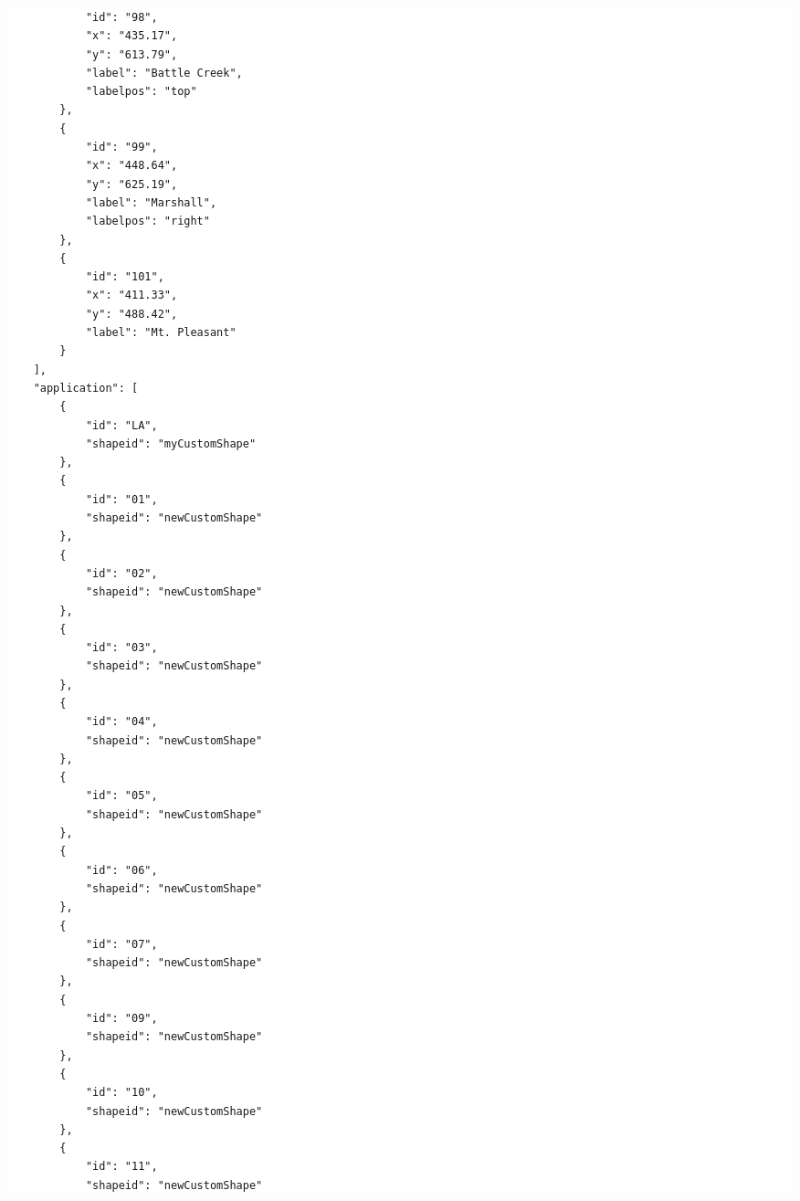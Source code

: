                 "id": "98",
                "x": "435.17",
                "y": "613.79",
                "label": "Battle Creek",
                "labelpos": "top"
            },
            {
                "id": "99",
                "x": "448.64",
                "y": "625.19",
                "label": "Marshall",
                "labelpos": "right"
            },
            {
                "id": "101",
                "x": "411.33",
                "y": "488.42",
                "label": "Mt. Pleasant"
            }
        ],
        "application": [
            {
                "id": "LA",
                "shapeid": "myCustomShape"
            },
            {
                "id": "01",
                "shapeid": "newCustomShape"
            },
            {
                "id": "02",
                "shapeid": "newCustomShape"
            },
            {
                "id": "03",
                "shapeid": "newCustomShape"
            },
            {
                "id": "04",
                "shapeid": "newCustomShape"
            },
            {
                "id": "05",
                "shapeid": "newCustomShape"
            },
            {
                "id": "06",
                "shapeid": "newCustomShape"
            },
            {
                "id": "07",
                "shapeid": "newCustomShape"
            },
            {
                "id": "09",
                "shapeid": "newCustomShape"
            },
            {
                "id": "10",
                "shapeid": "newCustomShape"
            },
            {
                "id": "11",
                "shapeid": "newCustomShape"